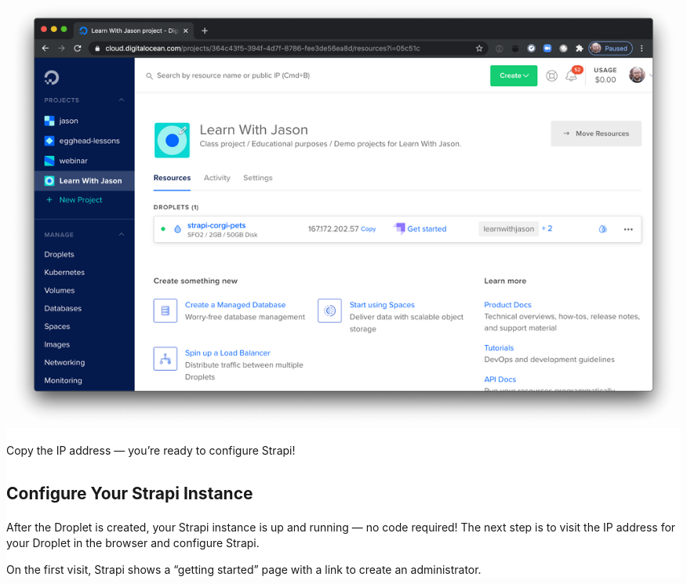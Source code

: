 ![IP address of a Strapi Droplet on DigitalOcean.](/v3/img/blog/digitalocean-strapi-droplet-ip.png)

 Copy the IP address — you’re ready to configure Strapi!

## Configure Your Strapi Instance

After the Droplet is created, your Strapi instance is up and running — no code required! The next step is to visit the IP address for your Droplet in the browser and configure Strapi.

On the first visit, Strapi shows a “getting started” page with a link to create an administrator.
